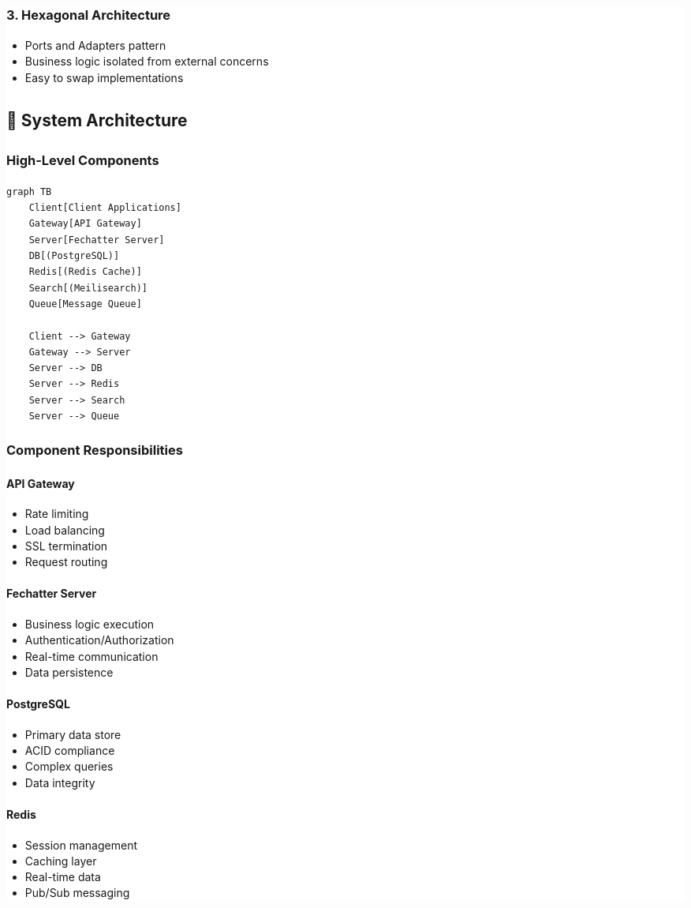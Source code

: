 ### 3. Hexagonal Architecture
- Ports and Adapters pattern
- Business logic isolated from external concerns
- Easy to swap implementations

## 🏢 System Architecture

### High-Level Components

```mermaid
graph TB
    Client[Client Applications]
    Gateway[API Gateway]
    Server[Fechatter Server]
    DB[(PostgreSQL)]
    Redis[(Redis Cache)]
    Search[(Meilisearch)]
    Queue[Message Queue]
    
    Client --> Gateway
    Gateway --> Server
    Server --> DB
    Server --> Redis
    Server --> Search
    Server --> Queue
```

### Component Responsibilities

#### API Gateway
- Rate limiting
- Load balancing
- SSL termination
- Request routing

#### Fechatter Server
- Business logic execution
- Authentication/Authorization
- Real-time communication
- Data persistence

#### PostgreSQL
- Primary data store
- ACID compliance
- Complex queries
- Data integrity

#### Redis
- Session management
- Caching layer
- Real-time data
- Pub/Sub messaging
